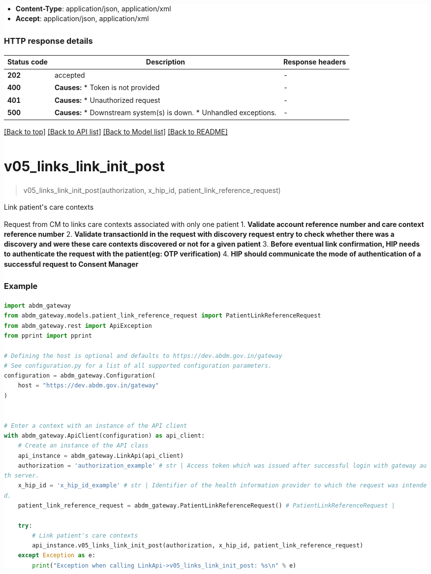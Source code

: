  - **Content-Type**: application/json, application/xml
 - **Accept**: application/json, application/xml

### HTTP response details

| Status code | Description | Response headers |
|-------------|-------------|------------------|
**202** | accepted |  -  |
**400** | **Causes:**   * Token is not provided  |  -  |
**401** | **Causes:**   * Unauthorized request  |  -  |
**500** | **Causes:**   * Downstream system(s) is down.   * Unhandled exceptions.  |  -  |

[[Back to top]](#) [[Back to API list]](../README.md#documentation-for-api-endpoints) [[Back to Model list]](../README.md#documentation-for-models) [[Back to README]](../README.md)

# **v05_links_link_init_post**
> v05_links_link_init_post(authorization, x_hip_id, patient_link_reference_request)

Link patient's care contexts

Request from CM to links care contexts associated with only one patient   1. **Validate account reference number and care context reference number**   2. **Validate transactionId in the request with discovery request entry to check whether there was a discovery       and were these care contexts discovered or not for a given patient**   3. **Before eventual link confirmation, HIP needs to authenticate the request with the patient(eg: OTP verification)**   4. **HIP should communicate the mode of authentication of a successful request to Consent Manager** 

### Example


```python
import abdm_gateway
from abdm_gateway.models.patient_link_reference_request import PatientLinkReferenceRequest
from abdm_gateway.rest import ApiException
from pprint import pprint

# Defining the host is optional and defaults to https://dev.abdm.gov.in/gateway
# See configuration.py for a list of all supported configuration parameters.
configuration = abdm_gateway.Configuration(
    host = "https://dev.abdm.gov.in/gateway"
)


# Enter a context with an instance of the API client
with abdm_gateway.ApiClient(configuration) as api_client:
    # Create an instance of the API class
    api_instance = abdm_gateway.LinkApi(api_client)
    authorization = 'authorization_example' # str | Access token which was issued after successful login with gateway auth server.
    x_hip_id = 'x_hip_id_example' # str | Identifier of the health information provider to which the request was intended.
    patient_link_reference_request = abdm_gateway.PatientLinkReferenceRequest() # PatientLinkReferenceRequest | 

    try:
        # Link patient's care contexts
        api_instance.v05_links_link_init_post(authorization, x_hip_id, patient_link_reference_request)
    except Exception as e:
        print("Exception when calling LinkApi->v05_links_link_init_post: %s\n" % e)
```
